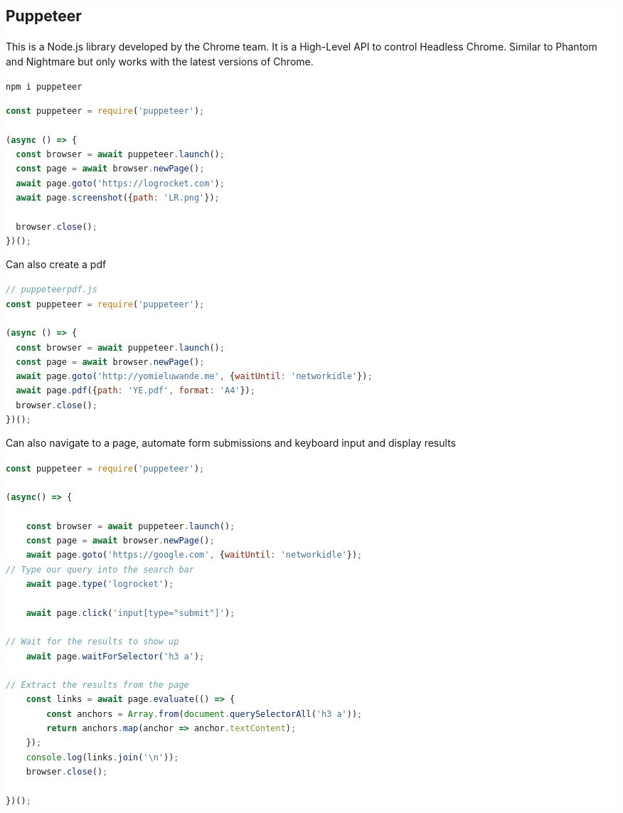 ## Puppeteer

This is a Node.js library developed by the Chrome team. It is a High-Level API to control Headless Chrome. Similar to Phantom and Nightmare but only works with the latest versions of Chrome.

```other
npm i puppeteer
```

```javascript
const puppeteer = require('puppeteer');

(async () => {
  const browser = await puppeteer.launch();
  const page = await browser.newPage();
  await page.goto('https://logrocket.com');
  await page.screenshot({path: 'LR.png'});

  browser.close();
})();
```

Can also create a pdf

```javascript
// puppeteerpdf.js
const puppeteer = require('puppeteer');

(async () => {
  const browser = await puppeteer.launch();
  const page = await browser.newPage();
  await page.goto('http://yomieluwande.me', {waitUntil: 'networkidle'});
  await page.pdf({path: 'YE.pdf', format: 'A4'});
  browser.close();
})();
```

Can also navigate to a page, automate form submissions and keyboard input and display results

```javascript
const puppeteer = require('puppeteer');

(async() => {

    const browser = await puppeteer.launch();
    const page = await browser.newPage();
    await page.goto('https://google.com', {waitUntil: 'networkidle'});
// Type our query into the search bar
    await page.type('logrocket');

    await page.click('input[type="submit"]');

// Wait for the results to show up
    await page.waitForSelector('h3 a');

// Extract the results from the page
    const links = await page.evaluate(() => {
        const anchors = Array.from(document.querySelectorAll('h3 a'));
        return anchors.map(anchor => anchor.textContent);
    });
    console.log(links.join('\n'));
    browser.close();

})();
```
